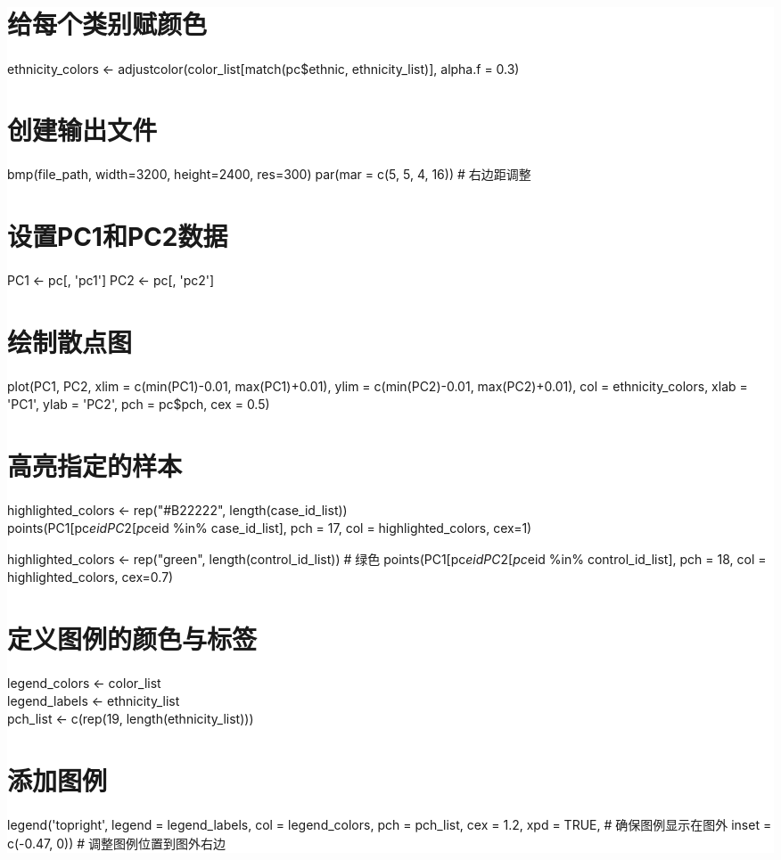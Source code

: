   # 给每个类别赋颜色
  ethnicity_colors <- adjustcolor(color_list[match(pc$ethnic, ethnicity_list)], alpha.f = 0.3)
  
  # 创建输出文件
  bmp(file_path, width=3200, height=2400, res=300)
  par(mar = c(5, 5, 4, 16))  # 右边距调整
  
  # 设置PC1和PC2数据
  PC1 <- pc[, 'pc1']
  PC2 <- pc[, 'pc2']
  
  # 绘制散点图
  plot(PC1, PC2,
       xlim = c(min(PC1)-0.01, max(PC1)+0.01),
       ylim = c(min(PC2)-0.01, max(PC2)+0.01),
       col = ethnicity_colors,
       xlab = 'PC1', ylab = 'PC2',
       pch = pc$pch,
       cex = 0.5)
  
  # 高亮指定的样本
  highlighted_colors <- rep("#B22222", length(case_id_list))  
  points(PC1[pc$eid %in% case_id_list], 
         PC2[pc$eid %in% case_id_list], 
         pch = 17, col = highlighted_colors, cex=1)
  
  
  highlighted_colors <- rep("green", length(control_id_list))  # 绿色
  points(PC1[pc$eid %in% control_id_list], 
         PC2[pc$eid %in% control_id_list], 
         pch = 18, col = highlighted_colors, cex=0.7)
  
  # 定义图例的颜色与标签
  legend_colors <- color_list  
  legend_labels <- ethnicity_list  
  pch_list <- c(rep(19, length(ethnicity_list)))
  
  # 添加图例
  legend('topright', 
         legend = legend_labels, 
         col = legend_colors, 
         pch = pch_list, 
         cex = 1.2, 
         xpd = TRUE,  # 确保图例显示在图外
         inset = c(-0.47, 0))  # 调整图例位置到图外右边
  